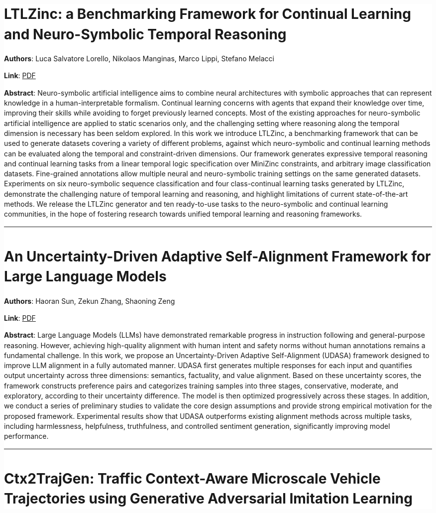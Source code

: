 # LTLZinc: a Benchmarking Framework for Continual Learning and Neuro-Symbolic Temporal Reasoning 

**Authors**: Luca Salvatore Lorello, Nikolaos Manginas, Marco Lippi, Stefano Melacci  

**Link**: [PDF](https://arxiv.org/pdf/2507.17482)  

**Abstract**: Neuro-symbolic artificial intelligence aims to combine neural architectures with symbolic approaches that can represent knowledge in a human-interpretable formalism. Continual learning concerns with agents that expand their knowledge over time, improving their skills while avoiding to forget previously learned concepts. Most of the existing approaches for neuro-symbolic artificial intelligence are applied to static scenarios only, and the challenging setting where reasoning along the temporal dimension is necessary has been seldom explored. In this work we introduce LTLZinc, a benchmarking framework that can be used to generate datasets covering a variety of different problems, against which neuro-symbolic and continual learning methods can be evaluated along the temporal and constraint-driven dimensions. Our framework generates expressive temporal reasoning and continual learning tasks from a linear temporal logic specification over MiniZinc constraints, and arbitrary image classification datasets. Fine-grained annotations allow multiple neural and neuro-symbolic training settings on the same generated datasets. Experiments on six neuro-symbolic sequence classification and four class-continual learning tasks generated by LTLZinc, demonstrate the challenging nature of temporal learning and reasoning, and highlight limitations of current state-of-the-art methods. We release the LTLZinc generator and ten ready-to-use tasks to the neuro-symbolic and continual learning communities, in the hope of fostering research towards unified temporal learning and reasoning frameworks. 

---
# An Uncertainty-Driven Adaptive Self-Alignment Framework for Large Language Models 

**Authors**: Haoran Sun, Zekun Zhang, Shaoning Zeng  

**Link**: [PDF](https://arxiv.org/pdf/2507.17477)  

**Abstract**: Large Language Models (LLMs) have demonstrated remarkable progress in instruction following and general-purpose reasoning. However, achieving high-quality alignment with human intent and safety norms without human annotations remains a fundamental challenge. In this work, we propose an Uncertainty-Driven Adaptive Self-Alignment (UDASA) framework designed to improve LLM alignment in a fully automated manner. UDASA first generates multiple responses for each input and quantifies output uncertainty across three dimensions: semantics, factuality, and value alignment. Based on these uncertainty scores, the framework constructs preference pairs and categorizes training samples into three stages, conservative, moderate, and exploratory, according to their uncertainty difference. The model is then optimized progressively across these stages. In addition, we conduct a series of preliminary studies to validate the core design assumptions and provide strong empirical motivation for the proposed framework. Experimental results show that UDASA outperforms existing alignment methods across multiple tasks, including harmlessness, helpfulness, truthfulness, and controlled sentiment generation, significantly improving model performance. 

---
# Ctx2TrajGen: Traffic Context-Aware Microscale Vehicle Trajectories using Generative Adversarial Imitation Learning 
